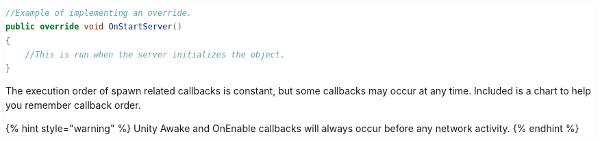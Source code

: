 ```csharp
//Example of implementing an override.
public override void OnStartServer()
{
    //This is run when the server initializes the object.
}
```

The execution order of spawn related callbacks is constant, but some callbacks may occur at any time. Included is a chart to help you remember callback order.

{% hint style="warning" %}
Unity Awake and OnEnable callbacks will always occur before any network activity.
{% endhint %}

